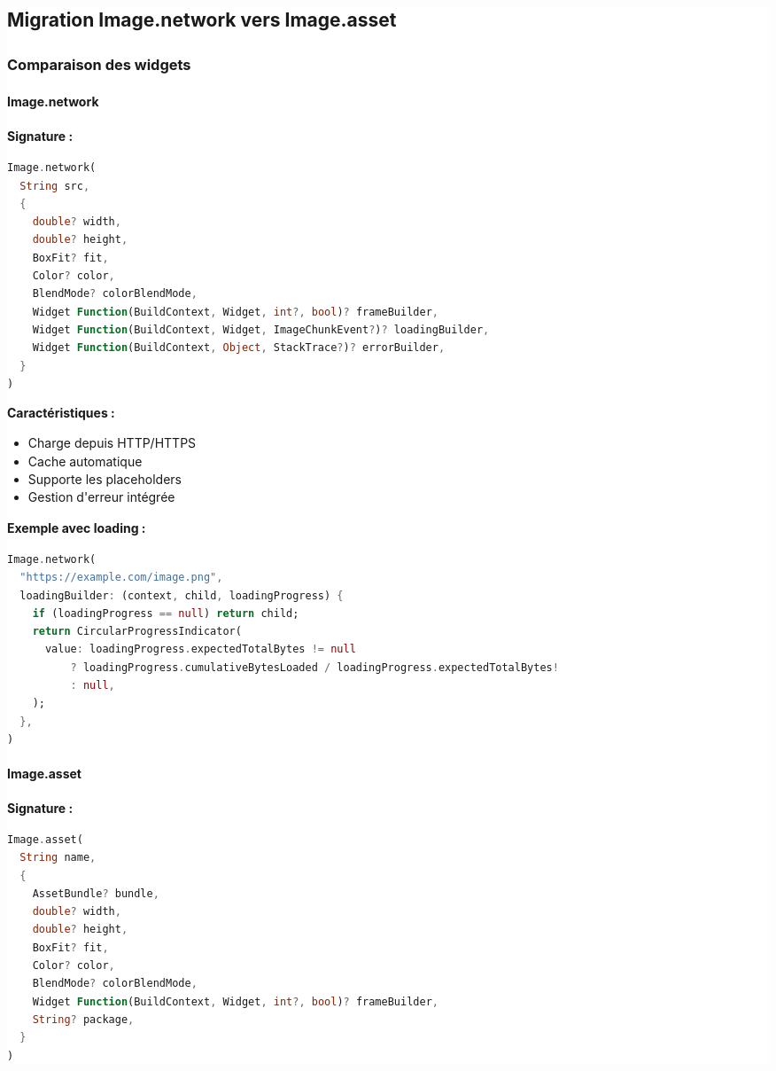 
## Migration Image.network vers Image.asset

### Comparaison des widgets

#### Image.network

**Signature :**
```dart
Image.network(
  String src,
  {
    double? width,
    double? height,
    BoxFit? fit,
    Color? color,
    BlendMode? colorBlendMode,
    Widget Function(BuildContext, Widget, int?, bool)? frameBuilder,
    Widget Function(BuildContext, Widget, ImageChunkEvent?)? loadingBuilder,
    Widget Function(BuildContext, Object, StackTrace?)? errorBuilder,
  }
)
```

**Caractéristiques :**
- Charge depuis HTTP/HTTPS
- Cache automatique
- Supporte les placeholders
- Gestion d'erreur intégrée

**Exemple avec loading :**
```dart
Image.network(
  "https://example.com/image.png",
  loadingBuilder: (context, child, loadingProgress) {
    if (loadingProgress == null) return child;
    return CircularProgressIndicator(
      value: loadingProgress.expectedTotalBytes != null
          ? loadingProgress.cumulativeBytesLoaded / loadingProgress.expectedTotalBytes!
          : null,
    );
  },
)
```

#### Image.asset

**Signature :**
```dart
Image.asset(
  String name,
  {
    AssetBundle? bundle,
    double? width,
    double? height,
    BoxFit? fit,
    Color? color,
    BlendMode? colorBlendMode,
    Widget Function(BuildContext, Widget, int?, bool)? frameBuilder,
    String? package,
  }
)
```
